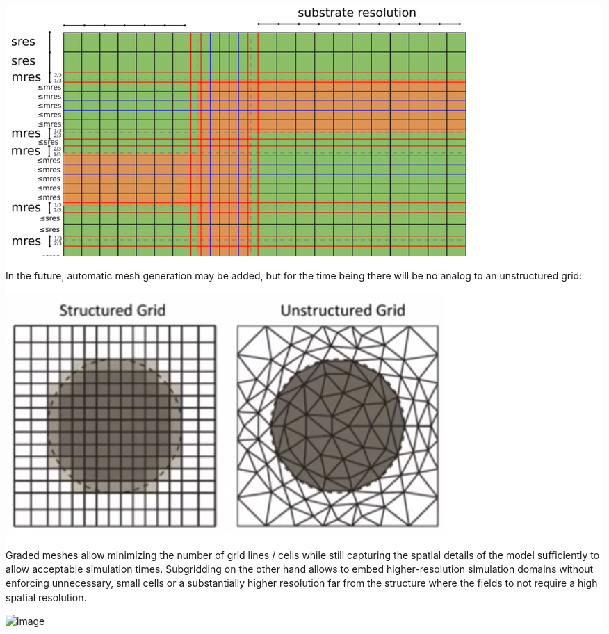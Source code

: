 ![](img/OpenEMS_mesh_snippet.PNG)

In the future, automatic mesh generation may be added, but for the time being there will be no analog to an unstructured grid:

![](img/structured_vs_unstructured_grid_engr459a7.PNG)



Graded meshes allow minimizing the number of grid lines / cells while still capturing the spatial details of the model sufficiently to allow acceptable simulation times. Subgridding on the other hand allows to embed higher-resolution simulation domains without enforcing unnecessary, small cells or a substantially higher resolution far from the structure where the fields to not require a high spatial resolution.

![image](https://github.com/user-attachments/assets/daa54e55-cb50-4f6e-a37a-18632bf1223b)
